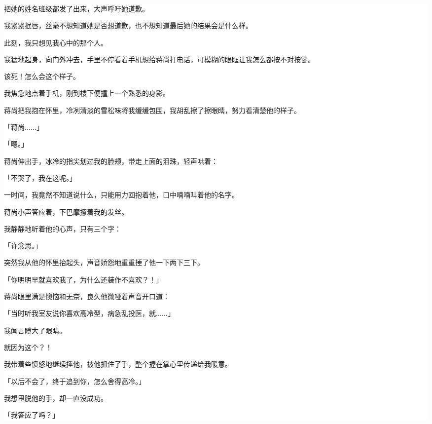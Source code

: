 把她的姓名班级都发了出来，大声呼吁她道歉。


我紧紧抿唇，丝毫不想知道她是否想道歉，也不想知道最后她的结果会是什么样。


此刻，我只想见我心中的那个人。


我猛地起身，向门外冲去，手里不停看着手机想给蒋尚打电话，可模糊的眼眶让我怎么都按不对按键。


该死！怎么会这个样子。


我焦急地点着手机，刚到楼下便撞上一个熟悉的身影。


蒋尚把我抱在怀里，冷冽清淡的雪松味将我缓缓包围，我胡乱擦了擦眼睛，努力看清楚他的样子。


「蒋尚……」


「嗯。」


蒋尚伸出手，冰冷的指尖划过我的脸颊，带走上面的泪珠，轻声哄着：


「不哭了，我在这呢。」


一时间，我竟然不知道说什么，只能用力回抱着他，口中喃喃叫着他的名字。


蒋尚小声答应着，下巴摩擦着我的发丝。


我静静地听着他的心声，只有三个字：


「许念思。」


突然我从他的怀里抬起头，声音娇怨地重重捶了他一下两下三下。


「你明明早就喜欢我了，为什么还装作不喜欢？！」


蒋尚眼里满是懊恼和无奈，良久他微哑着声音开口道：


「当时听我室友说你喜欢高冷型，病急乱投医，就……」


我闻言瞪大了眼睛。


就因为这个？！


我带着些愤怒地继续捶他，被他抓住了手，整个握在掌心里传递给我暖意。


「以后不会了，终于追到你，怎么舍得高冷。」


我想甩脱他的手，却一直没成功。


「我答应了吗？」

